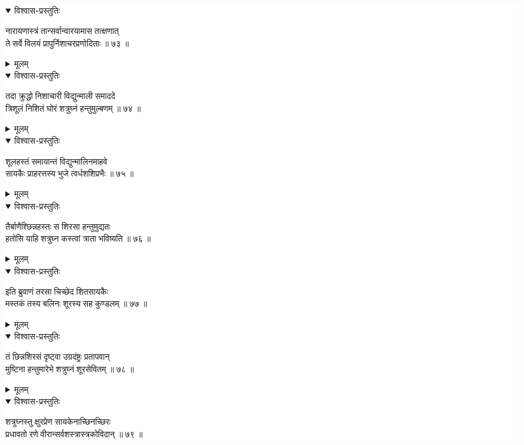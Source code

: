 

<details open><summary>विश्वास-प्रस्तुतिः</summary>

नारायणास्त्रं तान्सर्वान्वारयामास तत्क्षणात्  
ते सर्वे विलयं प्रापुर्निशाचरप्रणोदिताः ॥ ७३ ॥
</details>

<details><summary>मूलम्</summary></details>



<details open><summary>विश्वास-प्रस्तुतिः</summary>

तदा क्रुद्धो निशाचारी विद्युन्माली समाददे  
त्रिशूलं निशितं घोरं शत्रुघ्नं हन्तुमुल्बणम् ॥ ७४ ॥
</details>

<details><summary>मूलम्</summary></details>



<details open><summary>विश्वास-प्रस्तुतिः</summary>

शूलहस्तं समायान्तं विद्युन्मालिनमाहवे  
सायकैः प्राहरत्तस्य भुजे त्वर्धशशिप्रभैः ॥ ७५ ॥
</details>

<details><summary>मूलम्</summary></details>



<details open><summary>विश्वास-प्रस्तुतिः</summary>

तैर्बाणैश्छिन्नहस्तः स शिरसा हन्तुमुद्यतः  
हतोसि याहि शत्रुघ्न कस्त्वां त्राता भविष्यति ॥ ७६ ॥
</details>

<details><summary>मूलम्</summary></details>



<details open><summary>विश्वास-प्रस्तुतिः</summary>

इति ब्रुवाणं तरसा चिच्छेद शितसायकैः  
मस्तकं तस्य बलिनः शूरस्य सह कुण्डलम् ॥ ७७ ॥
</details>

<details><summary>मूलम्</summary></details>



<details open><summary>विश्वास-प्रस्तुतिः</summary>

तं छिन्नशिरसं दृष्ट्वा उग्रदंष्ट्रः प्रतापवान्  
मुष्टिना हन्तुमारेभे शत्रुघ्नं शूरसेवितम् ॥ ७८ ॥
</details>

<details><summary>मूलम्</summary></details>



<details open><summary>विश्वास-प्रस्तुतिः</summary>

शत्रुघ्नस्तु क्षुरप्रेण सायकेनाच्छिनच्छिरः  
प्रधावतो रणे वीरान्सर्वशस्त्रास्त्रकोविदान् ॥ ७९ ॥
</details>
